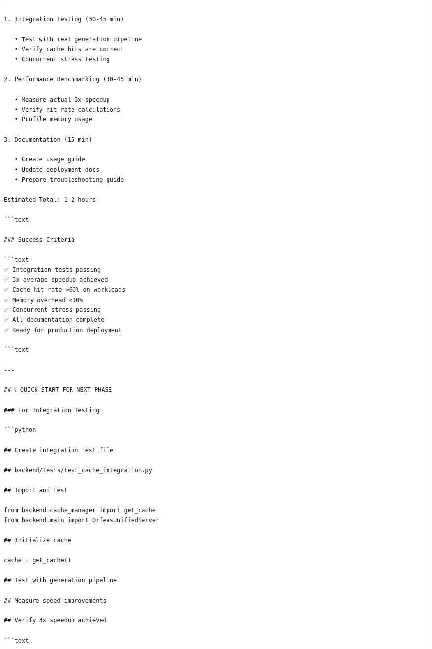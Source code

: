```text

1. Integration Testing (30-45 min)

   • Test with real generation pipeline
   • Verify cache hits are correct
   • Concurrent stress testing

2. Performance Benchmarking (30-45 min)

   • Measure actual 3x speedup
   • Verify hit rate calculations
   • Profile memory usage

3. Documentation (15 min)

   • Create usage guide
   • Update deployment docs
   • Prepare troubleshooting guide

Estimated Total: 1-2 hours

```text

### Success Criteria

```text
✅ Integration tests passing
✅ 3x average speedup achieved
✅ Cache hit rate >60% on workloads
✅ Memory overhead <10%
✅ Concurrent stress passing
✅ All documentation complete
✅ Ready for production deployment

```text

---

## 📞 QUICK START FOR NEXT PHASE

### For Integration Testing

```python

## Create integration test file

## backend/tests/test_cache_integration.py

## Import and test

from backend.cache_manager import get_cache
from backend.main import OrfeasUnifiedServer

## Initialize cache

cache = get_cache()

## Test with generation pipeline

## Measure speed improvements

## Verify 3x speedup achieved

```text
```